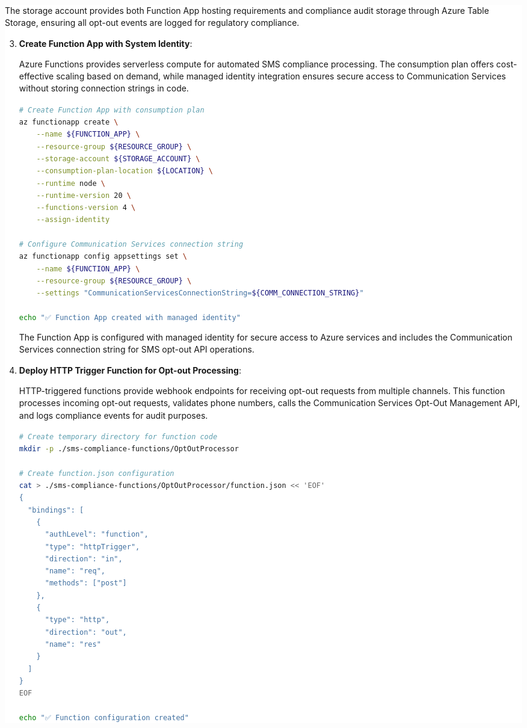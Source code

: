    The storage account provides both Function App hosting requirements and compliance audit storage through Azure Table Storage, ensuring all opt-out events are logged for regulatory compliance.

3. **Create Function App with System Identity**:

   Azure Functions provides serverless compute for automated SMS compliance processing. The consumption plan offers cost-effective scaling based on demand, while managed identity integration ensures secure access to Communication Services without storing connection strings in code.

   ```bash
   # Create Function App with consumption plan
   az functionapp create \
       --name ${FUNCTION_APP} \
       --resource-group ${RESOURCE_GROUP} \
       --storage-account ${STORAGE_ACCOUNT} \
       --consumption-plan-location ${LOCATION} \
       --runtime node \
       --runtime-version 20 \
       --functions-version 4 \
       --assign-identity
   
   # Configure Communication Services connection string
   az functionapp config appsettings set \
       --name ${FUNCTION_APP} \
       --resource-group ${RESOURCE_GROUP} \
       --settings "CommunicationServicesConnectionString=${COMM_CONNECTION_STRING}"
   
   echo "✅ Function App created with managed identity"
   ```

   The Function App is configured with managed identity for secure access to Azure services and includes the Communication Services connection string for SMS opt-out API operations.

4. **Deploy HTTP Trigger Function for Opt-out Processing**:

   HTTP-triggered functions provide webhook endpoints for receiving opt-out requests from multiple channels. This function processes incoming opt-out requests, validates phone numbers, calls the Communication Services Opt-Out Management API, and logs compliance events for audit purposes.

   ```bash
   # Create temporary directory for function code
   mkdir -p ./sms-compliance-functions/OptOutProcessor
   
   # Create function.json configuration
   cat > ./sms-compliance-functions/OptOutProcessor/function.json << 'EOF'
   {
     "bindings": [
       {
         "authLevel": "function",
         "type": "httpTrigger",
         "direction": "in",
         "name": "req",
         "methods": ["post"]
       },
       {
         "type": "http",
         "direction": "out",
         "name": "res"
       }
     ]
   }
   EOF
   
   echo "✅ Function configuration created"
   ```
